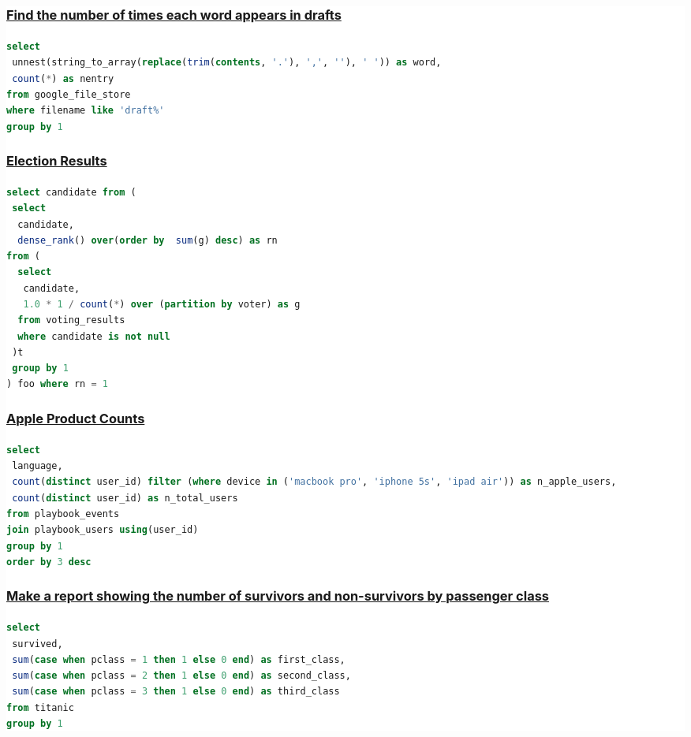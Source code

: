 ### [Find the number of times each word appears in drafts](https://platform.stratascratch.com/coding/9817-find-the-number-of-times-each-word-appears-in-drafts?code_type=1)  

```sql
select 
 unnest(string_to_array(replace(trim(contents, '.'), ',', ''), ' ')) as word,
 count(*) as nentry
from google_file_store
where filename like 'draft%'
group by 1
```

### [Election Results](https://platform.stratascratch.com/coding/2099-election-results?code_type=1)  

```sql
select candidate from (
 select 
  candidate, 
  dense_rank() over(order by  sum(g) desc) as rn
from (
  select
   candidate,
   1.0 * 1 / count(*) over (partition by voter) as g
  from voting_results
  where candidate is not null
 )t
 group by 1
) foo where rn = 1
```

### [Apple Product Counts](https://platform.stratascratch.com/coding/10141-apple-product-counts?code_type=1)  

```sql
select 
 language,
 count(distinct user_id) filter (where device in ('macbook pro', 'iphone 5s', 'ipad air')) as n_apple_users,
 count(distinct user_id) as n_total_users
from playbook_events
join playbook_users using(user_id)
group by 1
order by 3 desc
```

### [Make a report showing the number of survivors and non-survivors by passenger class](https://platform.stratascratch.com/coding/9881-make-a-report-showing-the-number-of-survivors-and-non-survivors-by-passenger-class?code_type=1)  

```sql
select 
 survived,
 sum(case when pclass = 1 then 1 else 0 end) as first_class,
 sum(case when pclass = 2 then 1 else 0 end) as second_class,
 sum(case when pclass = 3 then 1 else 0 end) as third_class
from titanic
group by 1
```
